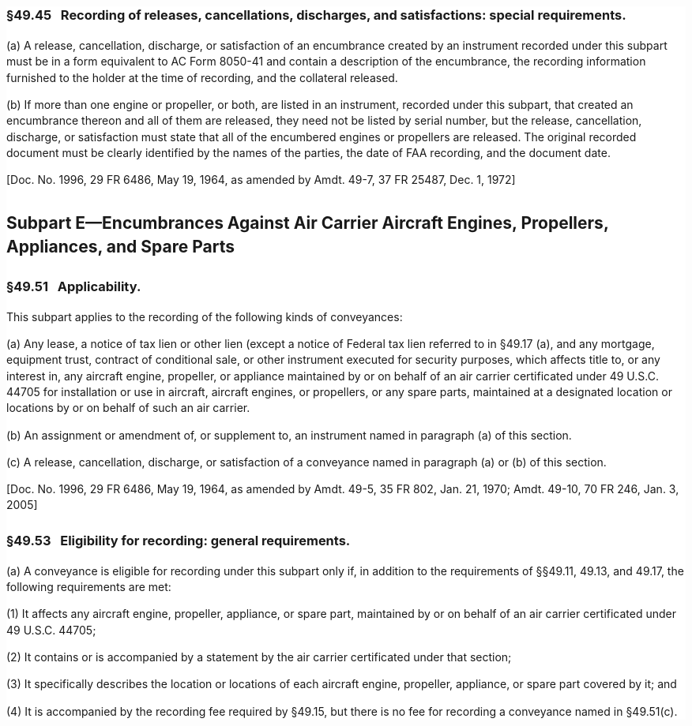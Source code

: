 ### §49.45   Recording of releases, cancellations, discharges, and satisfactions: special requirements.

\(a\) A release, cancellation, discharge, or satisfaction of an encumbrance created by an instrument recorded under this subpart must be in a form equivalent to AC Form 8050-41 and contain a description of the encumbrance, the recording information furnished to the holder at the time of recording, and the collateral released.

\(b\) If more than one engine or propeller, or both, are listed in an instrument, recorded under this subpart, that created an encumbrance thereon and all of them are released, they need not be listed by serial number, but the release, cancellation, discharge, or satisfaction must state that all of the encumbered engines or propellers are released. The original recorded document must be clearly identified by the names of the parties, the date of FAA recording, and the document date.

\[Doc. No. 1996, 29 FR 6486, May 19, 1964, as amended by Amdt. 49-7, 37 FR 25487, Dec. 1, 1972\]

## Subpart E—Encumbrances Against Air Carrier Aircraft Engines, Propellers, Appliances, and Spare Parts

### §49.51   Applicability.

This subpart applies to the recording of the following kinds of conveyances:

\(a\) Any lease, a notice of tax lien or other lien (except a notice of Federal tax lien referred to in §49.17 (a), and any mortgage, equipment trust, contract of conditional sale, or other instrument executed for security purposes, which affects title to, or any interest in, any aircraft engine, propeller, or appliance maintained by or on behalf of an air carrier certificated under 49 U.S.C. 44705 for installation or use in aircraft, aircraft engines, or propellers, or any spare parts, maintained at a designated location or locations by or on behalf of such an air carrier.

\(b\) An assignment or amendment of, or supplement to, an instrument named in paragraph (a) of this section.

\(c\) A release, cancellation, discharge, or satisfaction of a conveyance named in paragraph (a) or (b) of this section.

\[Doc. No. 1996, 29 FR 6486, May 19, 1964, as amended by Amdt. 49-5, 35 FR 802, Jan. 21, 1970; Amdt. 49-10, 70 FR 246, Jan. 3, 2005\]

### §49.53   Eligibility for recording: general requirements.

\(a\) A conveyance is eligible for recording under this subpart only if, in addition to the requirements of §§49.11, 49.13, and 49.17, the following requirements are met:

\(1\) It affects any aircraft engine, propeller, appliance, or spare part, maintained by or on behalf of an air carrier certificated under 49 U.S.C. 44705;

\(2\) It contains or is accompanied by a statement by the air carrier certificated under that section;

\(3\) It specifically describes the location or locations of each aircraft engine, propeller, appliance, or spare part covered by it; and

\(4\) It is accompanied by the recording fee required by §49.15, but there is no fee for recording a conveyance named in §49.51(c).
